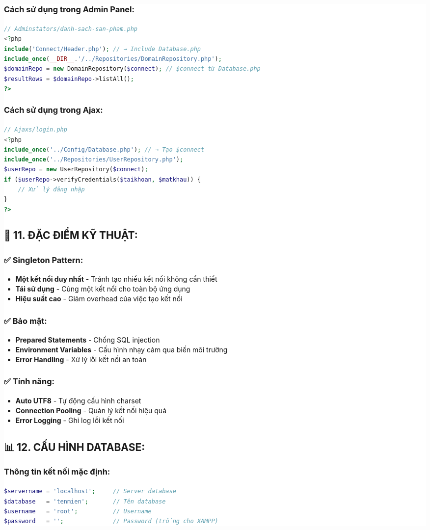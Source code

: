 ### **Cách sử dụng trong Admin Panel:**

```php
// Adminstators/danh-sach-san-pham.php
<?php
include('Connect/Header.php'); // → Include Database.php
include_once(__DIR__.'/../Repositories/DomainRepository.php');
$domainRepo = new DomainRepository($connect); // $connect từ Database.php
$resultRows = $domainRepo->listAll();
?>
```

### **Cách sử dụng trong Ajax:**

```php
// Ajaxs/login.php
<?php
include_once('../Config/Database.php'); // → Tạo $connect
include_once('../Repositories/UserRepository.php');
$userRepo = new UserRepository($connect);
if ($userRepo->verifyCredentials($taikhoan, $matkhau)) {
    // Xử lý đăng nhập
}
?>
```

## 🎯 **11. ĐẶC ĐIỂM KỸ THUẬT:**

### **✅ Singleton Pattern:**

- **Một kết nối duy nhất** - Tránh tạo nhiều kết nối không cần thiết
- **Tái sử dụng** - Cùng một kết nối cho toàn bộ ứng dụng
- **Hiệu suất cao** - Giảm overhead của việc tạo kết nối

### **✅ Bảo mật:**

- **Prepared Statements** - Chống SQL injection
- **Environment Variables** - Cấu hình nhạy cảm qua biến môi trường
- **Error Handling** - Xử lý lỗi kết nối an toàn

### **✅ Tính năng:**

- **Auto UTF8** - Tự động cấu hình charset
- **Connection Pooling** - Quản lý kết nối hiệu quả
- **Error Logging** - Ghi log lỗi kết nối

## 📊 **12. CẤU HÌNH DATABASE:**

### **Thông tin kết nối mặc định:**

```php
$servername = 'localhost';     // Server database
$database   = 'tenmien';       // Tên database
$username   = 'root';          // Username
$password   = '';              // Password (trống cho XAMPP)
```
